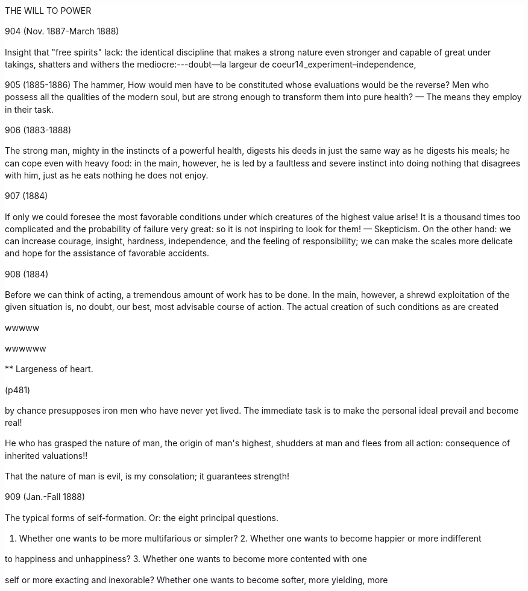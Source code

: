 THE WILL TO POWER

904 (Nov. 1887-March 1888)

Insight that "free spirits" lack: the identical discipline that makes a strong nature even stronger and capable of great under takings, shatters and withers the mediocre:---doubt—la largeur de coeur14_experiment–independence,

905 (1885-1886) The hammer, How would men have to be constituted whose evaluations would be the reverse? Men who possess all the qualities of the modern soul, but are strong enough to transform them into pure health? — The means they employ in their task.

906 (1883-1888)

The strong man, mighty in the instincts of a powerful health, digests his deeds in just the same way as he digests his meals; he can cope even with heavy food: in the main, however, he is led by a faultless and severe instinct into doing nothing that disagrees with him, just as he eats nothing he does not enjoy.

907 (1884)

If only we could foresee the most favorable conditions under which creatures of the highest value arise! It is a thousand times too complicated and the probability of failure very great: so it is not inspiring to look for them! — Skepticism. On the other hand: we can increase courage, insight, hardness, independence, and the feeling of responsibility; we can make the scales more delicate and hope for the assistance of favorable accidents.

908 (1884)

Before we can think of acting, a tremendous amount of work has to be done. In the main, however, a shrewd exploitation of the given situation is, no doubt, our best, most advisable course of action. The actual creation of such conditions as are created

wwwww

wwwwww

** Largeness of heart.


(p481)

 by chance presupposes iron men who have never yet lived. The immediate task is to make the personal ideal prevail and become real!

He who has grasped the nature of man, the origin of man's highest, shudders at man and flees from all action: consequence of inherited valuations!!

That the nature of man is evil, is my consolation; it guarantees strength!

909 (Jan.-Fall 1888)

The typical forms of self-formation. Or: the eight principal questions.

1. Whether one wants to be more multifarious or simpler? 2. Whether one wants to become happier or more indifferent

to happiness and unhappiness? 3. Whether one wants to become more contented with one

self or more exacting and inexorable? Whether one wants to become softer, more yielding, more
